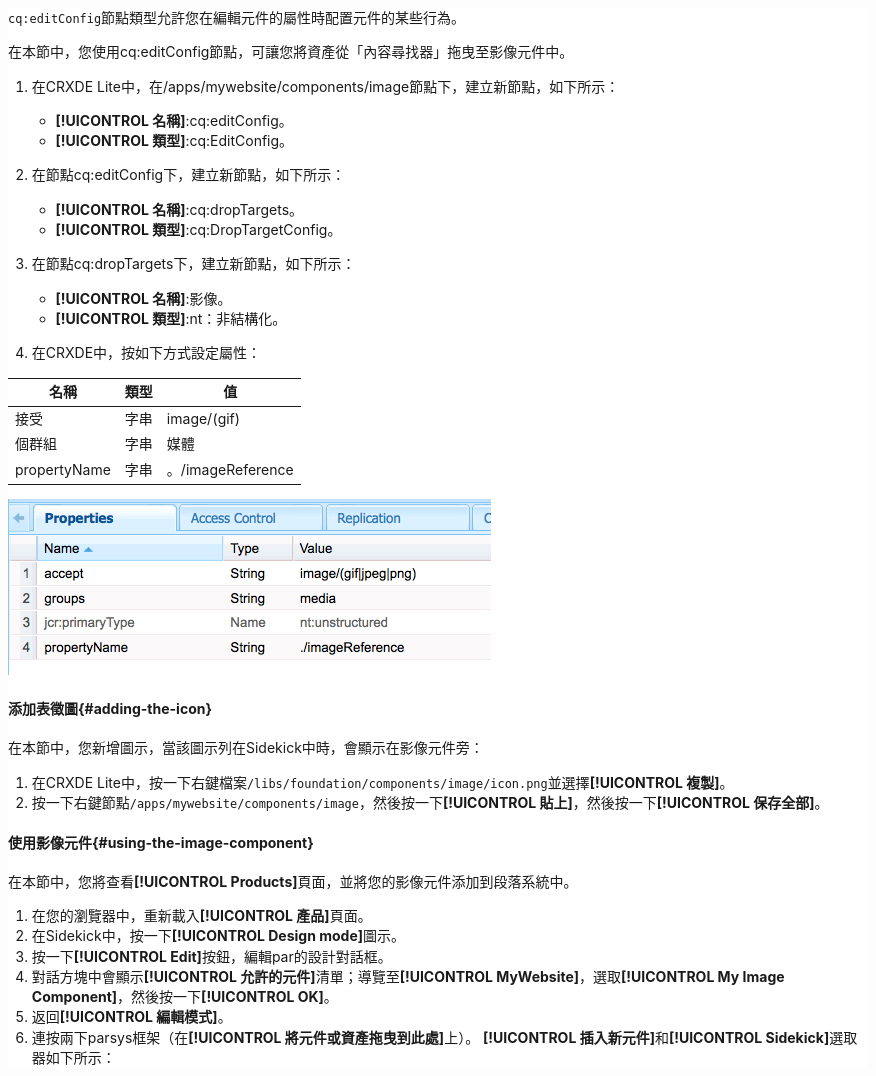 `cq:editConfig`節點類型允許您在編輯元件的屬性時配置元件的某些行為。

在本節中，您使用cq:editConfig節點，可讓您將資產從「內容尋找器」拖曳至影像元件中。

1. 在CRXDE Lite中，在/apps/mywebsite/components/image節點下，建立新節點，如下所示：

   * **[!UICONTROL 名稱]**:cq:editConfig。
   * **[!UICONTROL 類型]**:cq:EditConfig。

1. 在節點cq:editConfig下，建立新節點，如下所示：

   * **[!UICONTROL 名稱]**:cq:dropTargets。
   * **[!UICONTROL 類型]**:cq:DropTargetConfig。

1. 在節點cq:dropTargets下，建立新節點，如下所示：

   * **[!UICONTROL 名稱]**:影像。
   * **[!UICONTROL 類型]**:nt：非結構化。

1. 在CRXDE中，按如下方式設定屬性：

| 名稱 | 類型 | 值 |
|---|---|---|
| 接受 | 字串 | image/(gif) | jpeg | PNG) |
| 個群組 | 字串 | 媒體 |
| propertyName | 字串 | 。/imageReference |

![chlimage_1-129](assets/chlimage_1-129.png)

#### 添加表徵圖{#adding-the-icon}

在本節中，您新增圖示，當該圖示列在Sidekick中時，會顯示在影像元件旁：

1. 在CRXDE Lite中，按一下右鍵檔案`/libs/foundation/components/image/icon.png`並選擇&#x200B;**[!UICONTROL 複製]**。
1. 按一下右鍵節點`/apps/mywebsite/components/image`，然後按一下&#x200B;**[!UICONTROL 貼上]**，然後按一下&#x200B;**[!UICONTROL 保存全部]**。

#### 使用影像元件{#using-the-image-component}

在本節中，您將查看&#x200B;**[!UICONTROL Products]**&#x200B;頁面，並將您的影像元件添加到段落系統中。

1. 在您的瀏覽器中，重新載入&#x200B;**[!UICONTROL 產品]**&#x200B;頁面。
1. 在Sidekick中，按一下&#x200B;**[!UICONTROL Design mode]**&#x200B;圖示。
1. 按一下&#x200B;**[!UICONTROL Edit]**&#x200B;按鈕，編輯par的設計對話框。
1. 對話方塊中會顯示&#x200B;**[!UICONTROL 允許的元件]**&#x200B;清單；導覽至&#x200B;**[!UICONTROL MyWebsite]**，選取&#x200B;**[!UICONTROL My Image Component]**，然後按一下&#x200B;**[!UICONTROL OK]**。
1. 返回&#x200B;**[!UICONTROL 編輯模式]**。
1. 連按兩下parsys框架（在&#x200B;**[!UICONTROL 將元件或資產拖曳到此處]**&#x200B;上）。 **[!UICONTROL 插入新元件]**&#x200B;和&#x200B;**[!UICONTROL Sidekick]**&#x200B;選取器如下所示：
